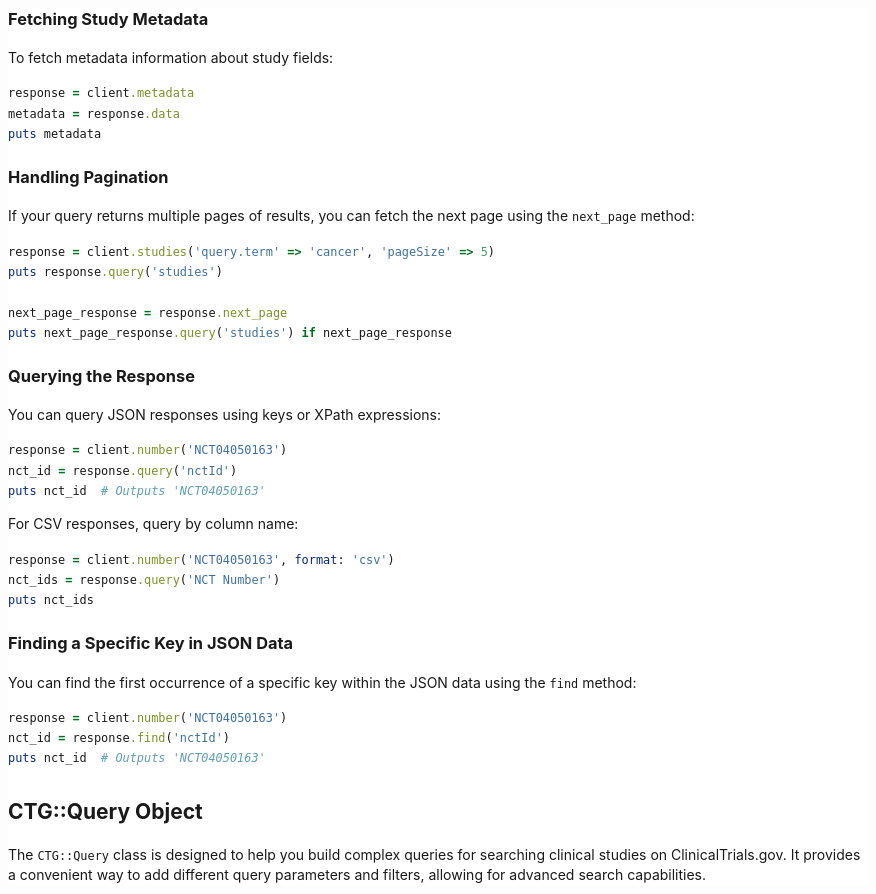 ### Fetching Study Metadata

To fetch metadata information about study fields:

```ruby
response = client.metadata
metadata = response.data
puts metadata
```

### Handling Pagination

If your query returns multiple pages of results, you can fetch the next page using the `next_page` method:

```ruby
response = client.studies('query.term' => 'cancer', 'pageSize' => 5)
puts response.query('studies')

next_page_response = response.next_page
puts next_page_response.query('studies') if next_page_response
```

### Querying the Response

You can query JSON responses using keys or XPath expressions:

```ruby
response = client.number('NCT04050163')
nct_id = response.query('nctId')
puts nct_id  # Outputs 'NCT04050163'
```

For CSV responses, query by column name:

```ruby
response = client.number('NCT04050163', format: 'csv')
nct_ids = response.query('NCT Number')
puts nct_ids
```

### Finding a Specific Key in JSON Data

You can find the first occurrence of a specific key within the JSON data using the `find` method:

```ruby
response = client.number('NCT04050163')
nct_id = response.find('nctId')
puts nct_id  # Outputs 'NCT04050163'
```

## CTG::Query Object

The `CTG::Query` class is designed to help you build complex queries for searching clinical studies on ClinicalTrials.gov. It provides a convenient way to add different query parameters and filters, allowing for advanced search capabilities.
